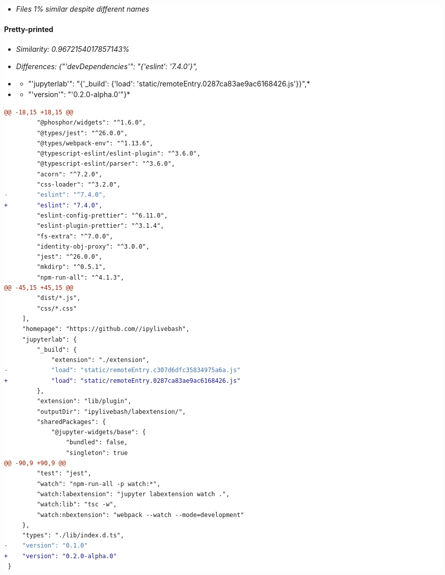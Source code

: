  * *Files 1% similar despite different names*

#### Pretty-printed

 * *Similarity: 0.9672154017857143%*

 * *Differences: {"'devDependencies'": "{'eslint': '7.4.0'}",*

 * * "'jupyterlab'": "{'_build': {'load': 'static/remoteEntry.0287ca83ae9ac6168426.js'}}",*

 * * "'version'": "'0.2.0-alpha.0'"}*

```diff
@@ -18,15 +18,15 @@
         "@phosphor/widgets": "^1.6.0",
         "@types/jest": "^26.0.0",
         "@types/webpack-env": "^1.13.6",
         "@typescript-eslint/eslint-plugin": "^3.6.0",
         "@typescript-eslint/parser": "^3.6.0",
         "acorn": "^7.2.0",
         "css-loader": "^3.2.0",
-        "eslint": "^7.4.0",
+        "eslint": "7.4.0",
         "eslint-config-prettier": "^6.11.0",
         "eslint-plugin-prettier": "^3.1.4",
         "fs-extra": "^7.0.0",
         "identity-obj-proxy": "^3.0.0",
         "jest": "^26.0.0",
         "mkdirp": "^0.5.1",
         "npm-run-all": "^4.1.3",
@@ -45,15 +45,15 @@
         "dist/*.js",
         "css/*.css"
     ],
     "homepage": "https://github.com//ipylivebash",
     "jupyterlab": {
         "_build": {
             "extension": "./extension",
-            "load": "static/remoteEntry.c307d6dfc35834975a6a.js"
+            "load": "static/remoteEntry.0287ca83ae9ac6168426.js"
         },
         "extension": "lib/plugin",
         "outputDir": "ipylivebash/labextension/",
         "sharedPackages": {
             "@jupyter-widgets/base": {
                 "bundled": false,
                 "singleton": true
@@ -90,9 +90,9 @@
         "test": "jest",
         "watch": "npm-run-all -p watch:*",
         "watch:labextension": "jupyter labextension watch .",
         "watch:lib": "tsc -w",
         "watch:nbextension": "webpack --watch --mode=development"
     },
     "types": "./lib/index.d.ts",
-    "version": "0.1.0"
+    "version": "0.2.0-alpha.0"
 }
```
